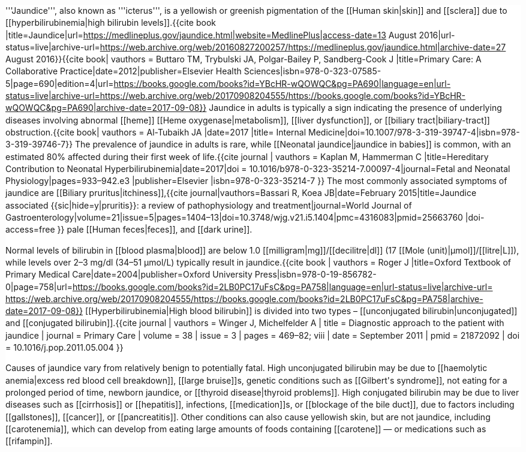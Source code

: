 '''Jaundice''', also known as '''icterus''', is a yellowish or greenish pigmentation of the [[Human skin|skin]] and [[sclera]] due to [[hyperbilirubinemia|high bilirubin levels]].<ref name="NIH2016">{{cite book |title=Jaundice|url=https://medlineplus.gov/jaundice.html|website=MedlinePlus|access-date=13 August 2016|url-status=live|archive-url=https://web.archive.org/web/20160827200257/https://medlineplus.gov/jaundice.html|archive-date=27 August 2016}}</ref><ref name="But2012">{{cite book| vauthors = Buttaro TM, Trybulski JA, Polgar-Bailey P, Sandberg-Cook J |title=Primary Care: A Collaborative Practice|date=2012|publisher=Elsevier Health Sciences|isbn=978-0-323-07585-5|page=690|edition=4|url=https://books.google.com/books?id=YBcHR-wQOWQC&pg=PA690|language=en|url-status=live|archive-url=https://web.archive.org/web/20170908204555/https://books.google.com/books?id=YBcHR-wQOWQC&pg=PA690|archive-date=2017-09-08}}</ref> Jaundice in adults is typically a sign indicating the presence of underlying diseases involving abnormal [[heme]] [[Heme oxygenase|metabolism]], [[liver dysfunction]], or [[biliary tract|biliary-tract]] obstruction.<ref>{{cite book| vauthors = Al-Tubaikh JA |date=2017 |title= Internal Medicine|doi=10.1007/978-3-319-39747-4|isbn=978-3-319-39746-7}}</ref> The prevalence of jaundice in adults is rare, while [[Neonatal jaundice|jaundice in babies]] is common, with an estimated 80% affected during their first week of life.<ref name="Kap2017">{{cite journal | vauthors = Kaplan M, Hammerman C |title=Hereditary Contribution to Neonatal Hyperbilirubinemia|date=2017|doi = 10.1016/b978-0-323-35214-7.00097-4|journal=Fetal and Neonatal Physiology|pages=933–942.e3 |publisher=Elsevier |isbn=978-0-323-35214-7 }}</ref> The most commonly associated symptoms of jaundice are [[Biliary pruritus|itchiness]],<ref name="Bas2015">{{cite journal|vauthors=Bassari R, Koea JB|date=February 2015|title=Jaundice associated {{sic|hide=y|pruritis}}: a review of pathophysiology and treatment|journal=World Journal of Gastroenterology|volume=21|issue=5|pages=1404–13|doi=10.3748/wjg.v21.i5.1404|pmc=4316083|pmid=25663760 |doi-access=free }}</ref> pale [[Human feces|feces]], and [[dark urine]].<ref name="Rog2004" />


Normal levels of bilirubin in [[blood plasma|blood]] are below 1.0&nbsp;[[milligram|mg]]/[[decilitre|dl]] (17&nbsp;[[Mole (unit)|μmol]]/[[litre|L]]), while levels over 2–3&nbsp;mg/dl (34–51&nbsp;μmol/L) typically result in jaundice.<ref name=Rog2004>{{cite book | vauthors = Roger J |title=Oxford Textbook of Primary Medical Care|date=2004|publisher=Oxford University Press|isbn=978-0-19-856782-0|page=758|url=https://books.google.com/books?id=2LB0PC17uFsC&pg=PA758|language=en|url-status=live|archive-url= https://web.archive.org/web/20170908204555/https://books.google.com/books?id=2LB0PC17uFsC&pg=PA758|archive-date=2017-09-08}}</ref><ref name=CMAJ2015/> [[Hyperbilirubinemia|High blood bilirubin]] is divided into two types – [[unconjugated bilirubin|unconjugated]] and [[conjugated bilirubin]].<ref name=Win2011>{{cite journal | vauthors = Winger J, Michelfelder A | title = Diagnostic approach to the patient with jaundice | journal = Primary Care | volume = 38 | issue = 3 | pages = 469–82; viii | date = September 2011 | pmid = 21872092 | doi = 10.1016/j.pop.2011.05.004 }}</ref>


Causes of jaundice vary from relatively benign to potentially fatal.<ref name=Win2011/> High unconjugated bilirubin may be due to [[haemolytic anemia|excess red blood cell breakdown]], [[large bruise]]s, genetic conditions such as [[Gilbert's syndrome]], not eating for a prolonged period of time, newborn jaundice, or [[thyroid disease|thyroid problems]].<ref name=Rog2004/><ref name=Win2011/> High conjugated bilirubin may be due to liver diseases such as [[cirrhosis]] or [[hepatitis]], infections, [[medication]]s, or [[blockage of the bile duct]],<ref name=Rog2004/> due to factors including [[gallstones]], [[cancer]], or [[pancreatitis]].<ref name=Rog2004/> Other conditions can also cause yellowish skin, but are not jaundice, including [[carotenemia]], which can develop from eating large amounts of foods containing [[carotene]] — or medications such as [[rifampin]].<ref name="Rog2004" />

